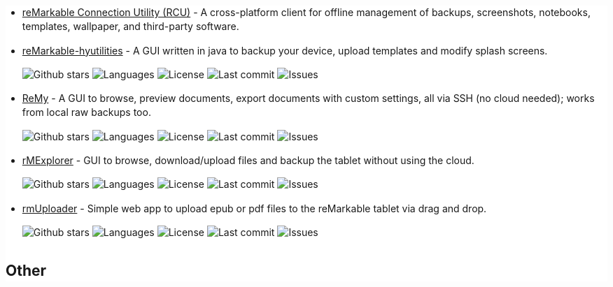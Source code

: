 - [reMarkable Connection Utility (RCU)](http://www.davisr.me/projects/rcu/) - A cross-platform client for offline management of backups, screenshots, notebooks, templates, wallpaper, and third-party software.
- [reMarkable-hyutilities](https://github.com/moovida/remarkable-hyutilities) - A GUI written in java to backup your device, upload templates and modify splash screens.
  

  ![Github stars](https://shields.io/github/stars/moovida/remarkable-hyutilities?style=social)
  ![Languages](https://shields.io/github/languages/top/moovida/remarkable-hyutilities)
  ![License](https://shields.io/github/license/moovida/remarkable-hyutilities)
  ![Last commit](https://shields.io/github/last-commit/moovida/remarkable-hyutilities)
  ![Issues](https://shields.io/github/issues/moovida/remarkable-hyutilities)
  
- [ReMy](https://github.com/bordaigorl/remy) - A GUI to browse, preview documents, export documents with custom settings, all via SSH (no cloud needed); works from local raw backups too.
  

  ![Github stars](https://shields.io/github/stars/bordaigorl/remy?style=social)
  ![Languages](https://shields.io/github/languages/top/bordaigorl/remy)
  ![License](https://shields.io/github/license/bordaigorl/remy)
  ![Last commit](https://shields.io/github/last-commit/bordaigorl/remy)
  ![Issues](https://shields.io/github/issues/bordaigorl/remy)
  
- [rMExplorer](https://github.com/bruot/pyrmexplorer/wiki) - GUI to browse, download/upload files and backup the tablet without using the cloud.
  

  ![Github stars](https://shields.io/github/stars/bruot/pyrmexplorer?style=social)
  ![Languages](https://shields.io/github/languages/top/bruot/pyrmexplorer)
  ![License](https://shields.io/github/license/bruot/pyrmexplorer)
  ![Last commit](https://shields.io/github/last-commit/bruot/pyrmexplorer)
  ![Issues](https://shields.io/github/issues/bruot/pyrmexplorer)
  
- [rmUploader](https://github.com/lobre/rmuploader) - Simple web app to upload epub or pdf files to the reMarkable tablet via drag and drop.
  

  ![Github stars](https://shields.io/github/stars/lobre/rmuploader?style=social)
  ![Languages](https://shields.io/github/languages/top/lobre/rmuploader)
  ![License](https://shields.io/github/license/lobre/rmuploader)
  ![Last commit](https://shields.io/github/last-commit/lobre/rmuploader)
  ![Issues](https://shields.io/github/issues/lobre/rmuploader)
  

## Other
